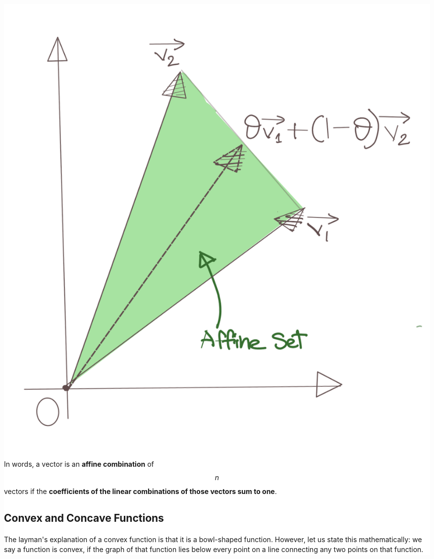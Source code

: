 ![Affine Set](/assets/images/affine-set.png)

In words, a vector is an **affine combination** of $$n$$ vectors if the **coefficients of the linear combinations of those vectors sum to one**.

## Convex and Concave Functions
The layman's explanation of a convex function is that it is a bowl-shaped function. However, let us state this mathematically: we say a function is convex, if the graph of that function lies below every point on a line connecting any two points on that function.
